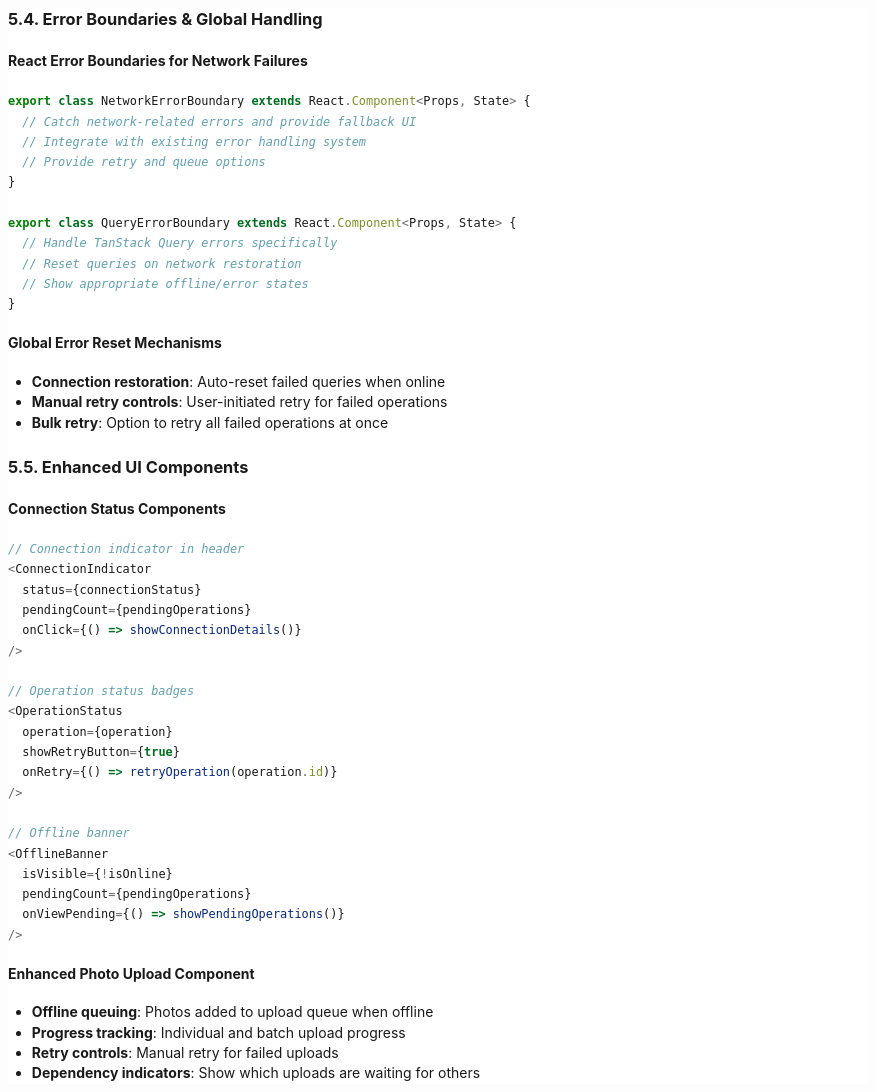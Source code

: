 ### 5.4. Error Boundaries & Global Handling

#### React Error Boundaries for Network Failures
```typescript
export class NetworkErrorBoundary extends React.Component<Props, State> {
  // Catch network-related errors and provide fallback UI
  // Integrate with existing error handling system
  // Provide retry and queue options
}

export class QueryErrorBoundary extends React.Component<Props, State> {
  // Handle TanStack Query errors specifically
  // Reset queries on network restoration
  // Show appropriate offline/error states
}
```

#### Global Error Reset Mechanisms
- **Connection restoration**: Auto-reset failed queries when online
- **Manual retry controls**: User-initiated retry for failed operations
- **Bulk retry**: Option to retry all failed operations at once

### 5.5. Enhanced UI Components

#### Connection Status Components
```typescript
// Connection indicator in header
<ConnectionIndicator 
  status={connectionStatus}
  pendingCount={pendingOperations}
  onClick={() => showConnectionDetails()}
/>

// Operation status badges
<OperationStatus 
  operation={operation}
  showRetryButton={true}
  onRetry={() => retryOperation(operation.id)}
/>

// Offline banner
<OfflineBanner 
  isVisible={!isOnline}
  pendingCount={pendingOperations}
  onViewPending={() => showPendingOperations()}
/>
```

#### Enhanced Photo Upload Component
- **Offline queuing**: Photos added to upload queue when offline
- **Progress tracking**: Individual and batch upload progress
- **Retry controls**: Manual retry for failed uploads
- **Dependency indicators**: Show which uploads are waiting for others
